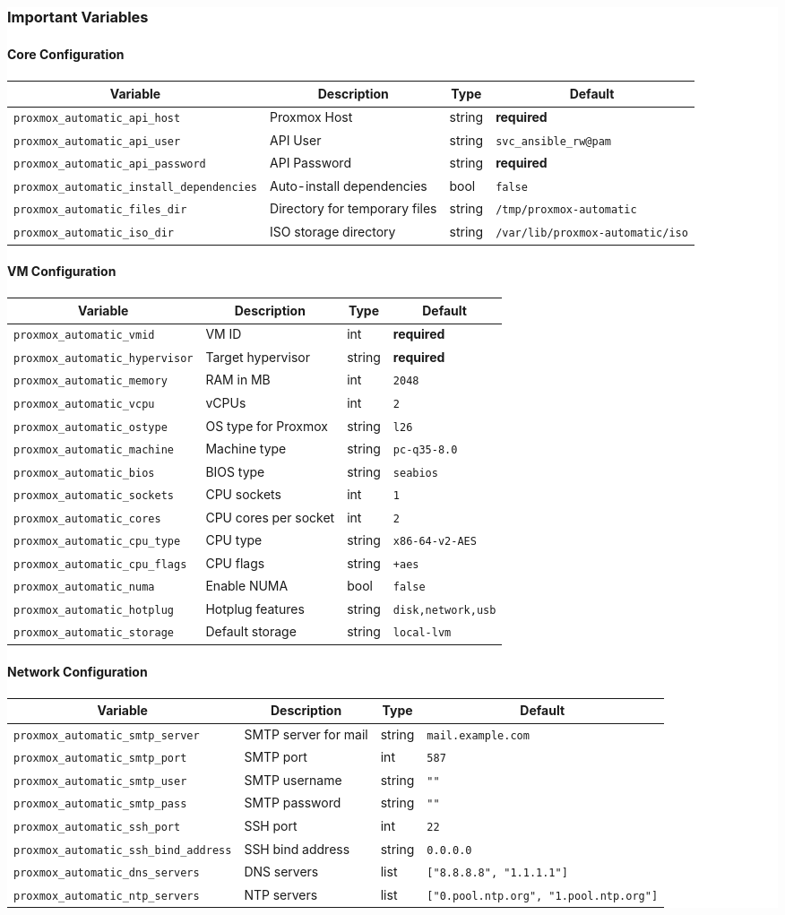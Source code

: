 ### Important Variables

#### Core Configuration
| Variable | Description | Type | Default |
|----------|-------------|------|---------|
| `proxmox_automatic_api_host` | Proxmox Host | string | **required** |
| `proxmox_automatic_api_user` | API User | string | `svc_ansible_rw@pam` |
| `proxmox_automatic_api_password` | API Password | string | **required** |
| `proxmox_automatic_install_dependencies` | Auto-install dependencies | bool | `false` |
| `proxmox_automatic_files_dir` | Directory for temporary files | string | `/tmp/proxmox-automatic` |
| `proxmox_automatic_iso_dir` | ISO storage directory | string | `/var/lib/proxmox-automatic/iso` |

#### VM Configuration
| Variable | Description | Type | Default |
|----------|-------------|------|---------|
| `proxmox_automatic_vmid` | VM ID | int | **required** |
| `proxmox_automatic_hypervisor` | Target hypervisor | string | **required** |
| `proxmox_automatic_memory` | RAM in MB | int | `2048` |
| `proxmox_automatic_vcpu` | vCPUs | int | `2` |
| `proxmox_automatic_ostype` | OS type for Proxmox | string | `l26` |
| `proxmox_automatic_machine` | Machine type | string | `pc-q35-8.0` |
| `proxmox_automatic_bios` | BIOS type | string | `seabios` |
| `proxmox_automatic_sockets` | CPU sockets | int | `1` |
| `proxmox_automatic_cores` | CPU cores per socket | int | `2` |
| `proxmox_automatic_cpu_type` | CPU type | string | `x86-64-v2-AES` |
| `proxmox_automatic_cpu_flags` | CPU flags | string | `+aes` |
| `proxmox_automatic_numa` | Enable NUMA | bool | `false` |
| `proxmox_automatic_hotplug` | Hotplug features | string | `disk,network,usb` |
| `proxmox_automatic_storage` | Default storage | string | `local-lvm` |

#### Network Configuration
| Variable | Description | Type | Default |
|----------|-------------|------|---------|
| `proxmox_automatic_smtp_server` | SMTP server for mail | string | `mail.example.com` |
| `proxmox_automatic_smtp_port` | SMTP port | int | `587` |
| `proxmox_automatic_smtp_user` | SMTP username | string | `""` |
| `proxmox_automatic_smtp_pass` | SMTP password | string | `""` |
| `proxmox_automatic_ssh_port` | SSH port | int | `22` |
| `proxmox_automatic_ssh_bind_address` | SSH bind address | string | `0.0.0.0` |
| `proxmox_automatic_dns_servers` | DNS servers | list | `["8.8.8.8", "1.1.1.1"]` |
| `proxmox_automatic_ntp_servers` | NTP servers | list | `["0.pool.ntp.org", "1.pool.ntp.org"]` |
